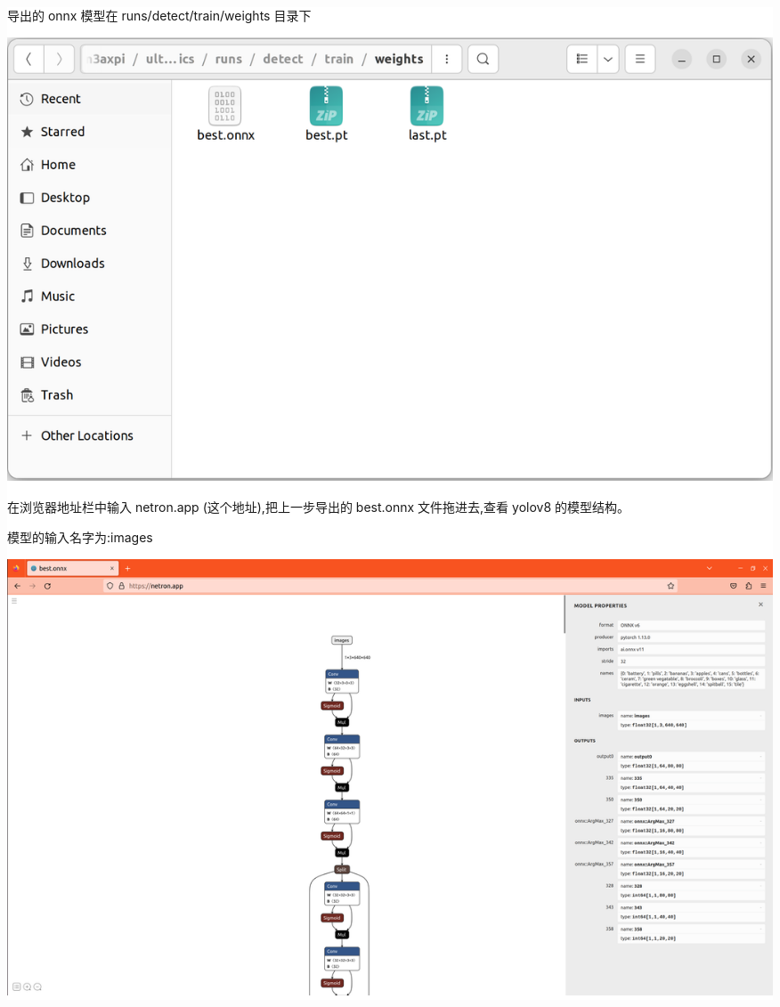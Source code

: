 导出的 onnx 模型在 runs/detect/train/weights 目录下

![](./images/010a.png)

在浏览器地址栏中输入 netron.app (这个地址),把上一步导出的 best.onnx 文件拖进去,查看 yolov8 的模型结构。

模型的输入名字为:images

![](./images/011a.png)
